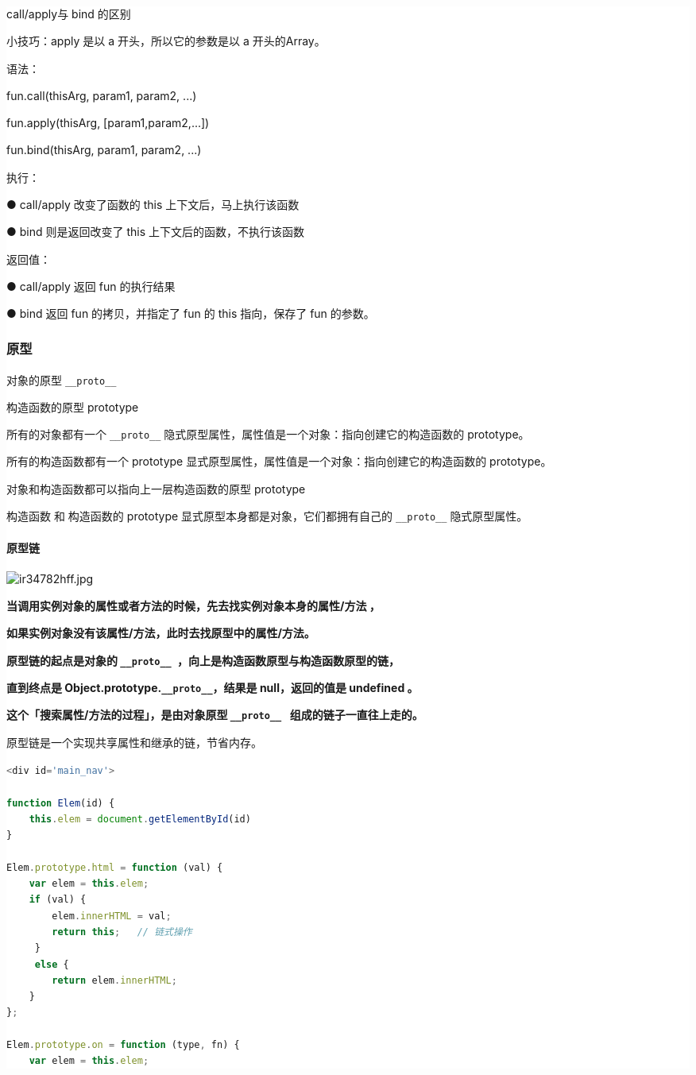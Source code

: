 call/apply与 bind 的区别

小技巧：apply 是以 a 开头，所以它的参数是以 a 开头的Array。

语法：

fun.call(thisArg, param1, param2, ...)

fun.apply(thisArg, [param1,param2,...])

fun.bind(thisArg, param1, param2, ...)

执行：

● call/apply 改变了函数的 this 上下文后，马上执行该函数

● bind 则是返回改变了 this 上下文后的函数，不执行该函数

返回值：

● call/apply 返回 fun 的执行结果

● bind          返回 fun 的拷贝，并指定了 fun 的 this 指向，保存了 fun 的参数。

### 原型

对象的原型  `__proto__`

构造函数的原型 prototype

所有的对象都有一个 `__proto__` 隐式原型属性，属性值是一个对象：指向创建它的构造函数的 prototype。

所有的构造函数都有一个 prototype 显式原型属性，属性值是一个对象：指向创建它的构造函数的 prototype。

对象和构造函数都可以指向上一层构造函数的原型 prototype

构造函数 和 构造函数的 prototype 显式原型本身都是对象，它们都拥有自己的 `__proto__` 隐式原型属性。

#### 原型链

![ir34782hff.jpg](https://cdn.nlark.com/yuque/0/2022/jpeg/1614731/1646290259167-e9181ea9-f0fa-4b78-9b26-721ce516c57e.jpeg)

**当调用实例对象的属性或者方法的时候，先去找实例对象本身的属性/方法 ，**

**如果实例对象没有该属性/方法，此时去找原型中的属性/方法。**

**原型链的起点是对象的 `__proto__ `，向上是构造函数原型与构造函数原型的链，**

**直到终点是 Object.prototype.`__proto__`，结果是 null，返回的值是 undefined 。**

**这个「搜索属性/方法的过程」，是由对象原型 `__proto__ ` 组成的链子一直往上走的。**

原型链是一个实现共享属性和继承的链，节省内存。

```js
<div id='main_nav'>

function Elem(id) {
    this.elem = document.getElementById(id)
}

Elem.prototype.html = function (val) {
    var elem = this.elem;
    if (val) {
        elem.innerHTML = val;
        return this;   // 链式操作 
     }
     else {
        return elem.innerHTML;
    }
};

Elem.prototype.on = function (type, fn) {
    var elem = this.elem;
```